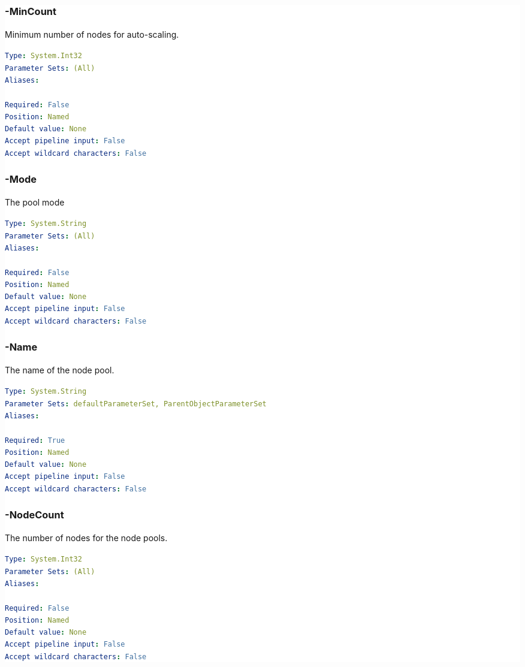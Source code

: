 ### -MinCount
Minimum number of nodes for auto-scaling.

```yaml
Type: System.Int32
Parameter Sets: (All)
Aliases:

Required: False
Position: Named
Default value: None
Accept pipeline input: False
Accept wildcard characters: False
```

### -Mode
The pool mode

```yaml
Type: System.String
Parameter Sets: (All)
Aliases:

Required: False
Position: Named
Default value: None
Accept pipeline input: False
Accept wildcard characters: False
```

### -Name
The name of the node pool.

```yaml
Type: System.String
Parameter Sets: defaultParameterSet, ParentObjectParameterSet
Aliases:

Required: True
Position: Named
Default value: None
Accept pipeline input: False
Accept wildcard characters: False
```

### -NodeCount
The number of nodes for the node pools.

```yaml
Type: System.Int32
Parameter Sets: (All)
Aliases:

Required: False
Position: Named
Default value: None
Accept pipeline input: False
Accept wildcard characters: False
```

